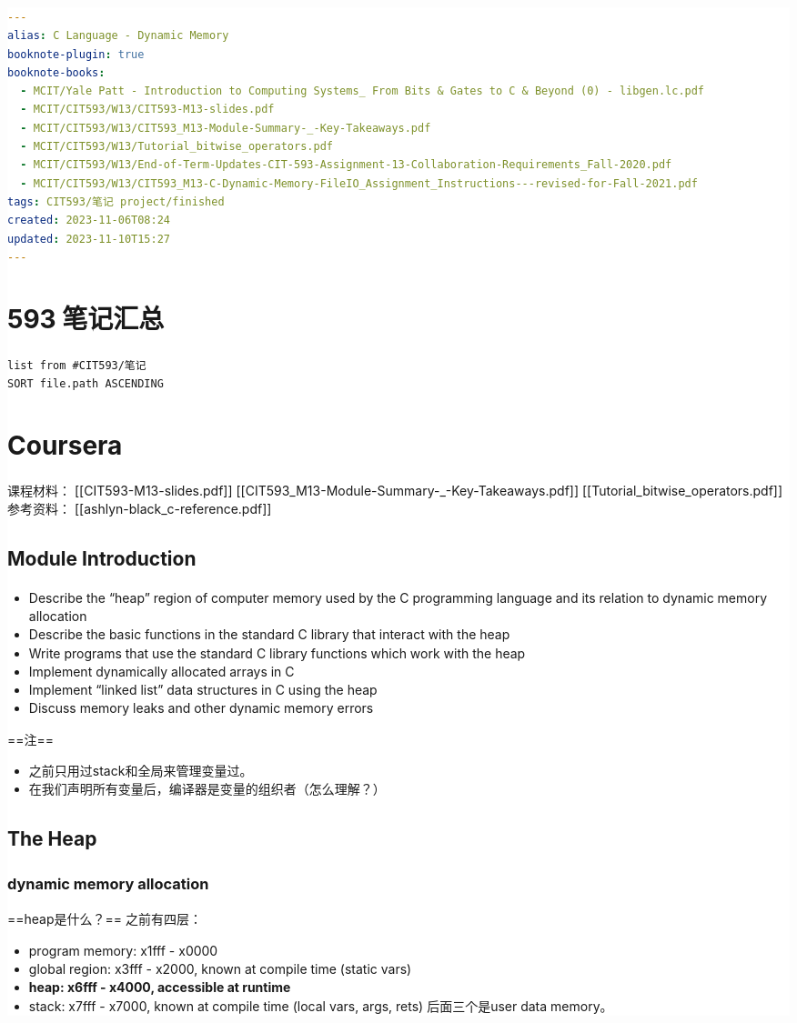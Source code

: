 ```yaml
---
alias: C Language - Dynamic Memory
booknote-plugin: true
booknote-books:
  - MCIT/Yale Patt - Introduction to Computing Systems_ From Bits & Gates to C & Beyond (0) - libgen.lc.pdf
  - MCIT/CIT593/W13/CIT593-M13-slides.pdf
  - MCIT/CIT593/W13/CIT593_M13-Module-Summary-_-Key-Takeaways.pdf
  - MCIT/CIT593/W13/Tutorial_bitwise_operators.pdf
  - MCIT/CIT593/W13/End-of-Term-Updates-CIT-593-Assignment-13-Collaboration-Requirements_Fall-2020.pdf
  - MCIT/CIT593/W13/CIT593_M13-C-Dynamic-Memory-FileIO_Assignment_Instructions---revised-for-Fall-2021.pdf
tags: CIT593/笔记 project/finished
created: 2023-11-06T08:24
updated: 2023-11-10T15:27
---
```

# 593 笔记汇总
```dataview
list from #CIT593/笔记
SORT file.path ASCENDING
```

# Coursera
课程材料：
[[CIT593-M13-slides.pdf]]
[[CIT593_M13-Module-Summary-_-Key-Takeaways.pdf]]
[[Tutorial_bitwise_operators.pdf]]
参考资料：
[[ashlyn-black_c-reference.pdf]]

## Module Introduction

-   Describe the “heap” region of computer memory used by the C programming language and its relation to dynamic memory allocation
-   Describe the basic functions in the standard C library that interact with the heap
-   Write programs that use the standard C library functions which work with the heap
-   Implement dynamically allocated arrays in C
-   Implement “linked list” data structures in C using the heap
-   Discuss memory leaks and other dynamic memory errors

==注==
- 之前只用过stack和全局来管理变量过。
- 在我们声明所有变量后，编译器是变量的组织者（怎么理解？）

## The Heap
### dynamic memory allocation
==heap是什么？==
之前有四层：
- program memory: x1fff - x0000
- global region: x3fff - x2000, known at compile time (static vars)
- **heap: x6fff - x4000, accessible at runtime**
- stack: x7fff - x7000, known at compile time (local vars, args, rets)
后面三个是user data memory。
